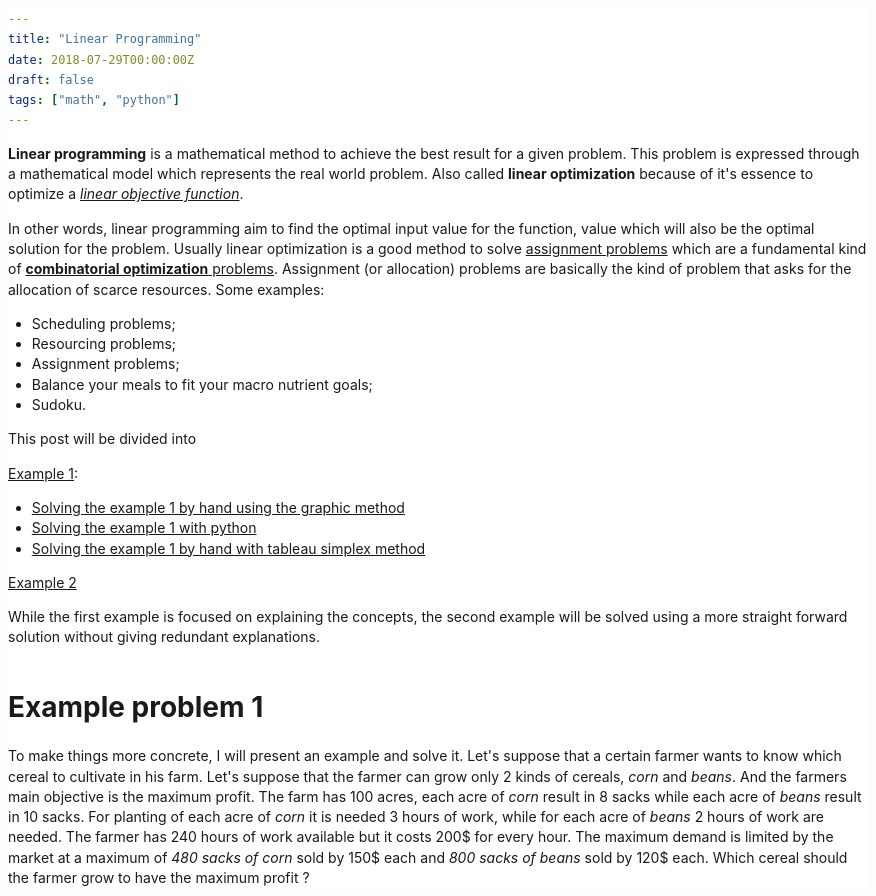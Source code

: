 ```yaml
---
title: "Linear Programming"
date: 2018-07-29T00:00:00Z
draft: false
tags: ["math", "python"]
---
```


**Linear programming** is a mathematical method to achieve the best result for a
given problem. This problem is expressed through a mathematical model which
represents the real world problem. Also called **linear optimization** because
of it's essence to optimize a [*linear objective
function*](https://en.wikipedia.org/wiki/Loss_function).

In other words, linear programming aim to find the optimal input value for the
function, value which will also be the optimal solution for the problem. Usually
linear optimization is a good method to solve [assignment
problems](https://en.wikipedia.org/wiki/Assignment_problem) which are a
fundamental kind of [**combinatorial optimization**
problems](https://en.wikipedia.org/wiki/Combinatorial_optimization). Assignment
(or allocation) problems are basically the kind of problem that asks for the
allocation of scarce resources. Some examples:

- Scheduling problems;
- Resourcing problems;
- Assignment problems;
- Balance your meals to fit your macro nutrient goals;
- Sudoku.

This post will be divided into

[Example 1](#example1):

 - [Solving the example 1 by hand using the graphic method](#example1-graphic)
 - [Solving the example 1 with python](#example1-python)
 - [Solving the example 1 by hand with tableau simplex method](#example1-tableau)

[Example 2](#example2)
 
While the first example is focused on explaining the concepts, the second
example will be solved using a more straight forward solution without giving
redundant explanations.

# <a name="example1"></a> Example problem 1

To make things more concrete, I will present an example and solve it. Let's
suppose that a certain farmer wants to know which cereal to cultivate in his
farm. Let's suppose that the farmer can grow only 2 kinds of cereals, *corn* and
*beans*. And the farmers main objective is the maximum profit. The farm has 100
acres, each acre of *corn* result in 8 sacks while each acre of *beans* result
in 10 sacks. For planting of each acre of *corn* it is needed 3 hours of work,
while for each acre of *beans* 2 hours of work are needed. The farmer has 240
hours of work available but it costs 200$ for every hour. The maximum demand is
limited by the market at a maximum of *480 sacks of corn* sold by 150$ each and
*800 sacks of beans* sold by 120$ each. Which cereal should the farmer grow to
have the maximum profit ?
